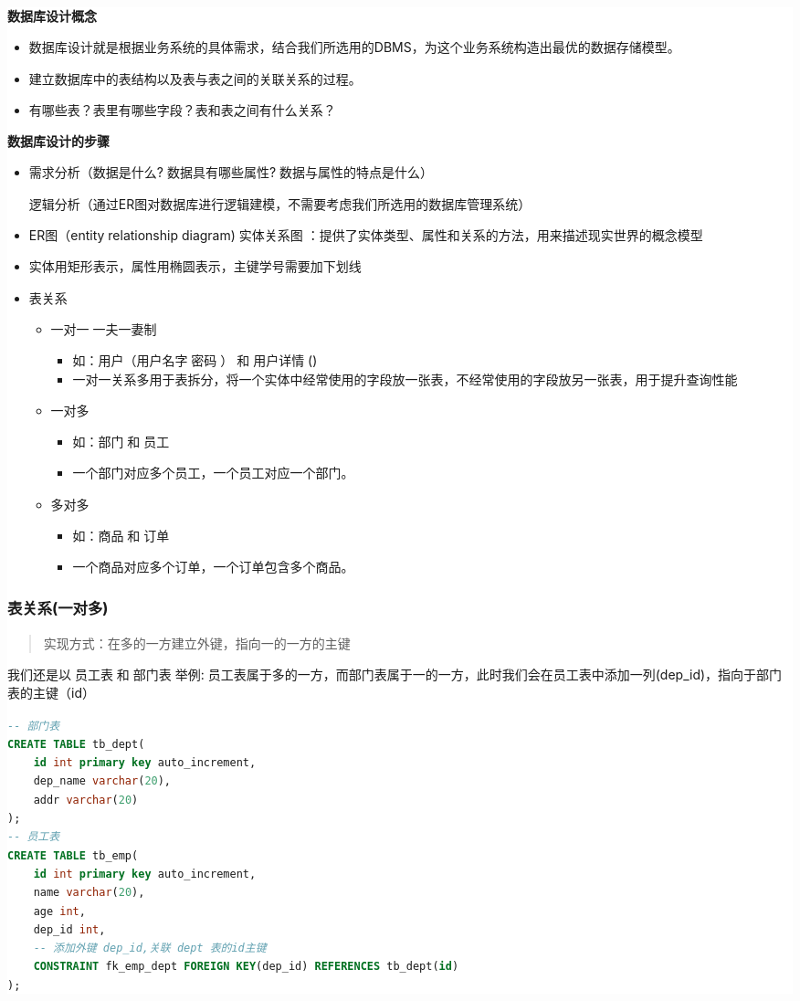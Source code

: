 **数据库设计概念**

- 数据库设计就是根据业务系统的具体需求，结合我们所选用的DBMS，为这个业务系统构造出最优的数据存储模型。

- 建立数据库中的表结构以及表与表之间的关联关系的过程。

- 有哪些表？表里有哪些字段？表和表之间有什么关系？

**数据库设计的步骤**

- 需求分析（数据是什么? 数据具有哪些属性? 数据与属性的特点是什么）

  逻辑分析（通过ER图对数据库进行逻辑建模，不需要考虑我们所选用的数据库管理系统）

- ER图（entity relationship diagram) 实体关系图 ：提供了实体类型、属性和关系的方法，用来描述现实世界的概念模型

- 实体用矩形表示，属性用椭圆表示，主键学号需要加下划线

- 表关系

    - 一对一  一夫一妻制
      - 如：用户（用户名字 密码 ） 和 用户详情 ()
      - 一对一关系多用于表拆分，将一个实体中经常使用的字段放一张表，不经常使用的字段放另一张表，用于提升查询性能

  - 一对多

    - 如：部门 和 员工

    - 一个部门对应多个员工，一个员工对应一个部门。

  - 多对多

     - 如：商品 和 订单
     
     - 一个商品对应多个订单，一个订单包含多个商品。

###  表关系(一对多)

>实现方式：在多的一方建立外键，指向一的一方的主键

我们还是以 员工表 和 部门表 举例:
员工表属于多的一方，而部门表属于一的一方，此时我们会在员工表中添加一列(dep_id)，指向于部门表的主键（id）

```sql
-- 部门表
CREATE TABLE tb_dept(
    id int primary key auto_increment,
    dep_name varchar(20),
    addr varchar(20)
);
-- 员工表
CREATE TABLE tb_emp(
    id int primary key auto_increment,
    name varchar(20),
    age int,
    dep_id int,
    -- 添加外键 dep_id,关联 dept 表的id主键
    CONSTRAINT fk_emp_dept FOREIGN KEY(dep_id) REFERENCES tb_dept(id)
);
```
